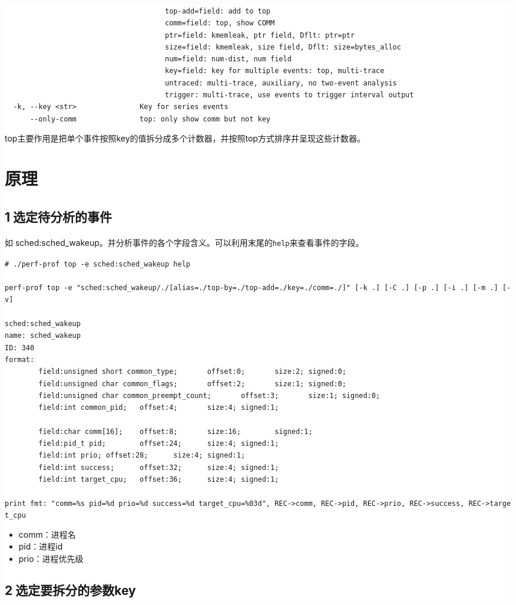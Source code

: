 ```
                                      top-add=field: add to top
                                      comm=field: top, show COMM
                                      ptr=field: kmemleak, ptr field, Dflt: ptr=ptr
                                      size=field: kmemleak, size field, Dflt: size=bytes_alloc
                                      num=field: num-dist, num field
                                      key=field: key for multiple events: top, multi-trace
                                      untraced: multi-trace, auxiliary, no two-event analysis
                                      trigger: multi-trace, use events to trigger interval output
  -k, --key <str>               Key for series events
      --only-comm               top: only show comm but not key
```

top主要作用是把单个事件按照key的值拆分成多个计数器，并按照top方式排序并呈现这些计数器。



# 原理

## 1 选定待分析的事件

如 sched:sched_wakeup。并分析事件的各个字段含义。可以利用末尾的`help`来查看事件的字段。

```
# ./perf-prof top -e sched:sched_wakeup help

perf-prof top -e "sched:sched_wakeup/./[alias=./top-by=./top-add=./key=./comm=./]" [-k .] [-C .] [-p .] [-i .] [-m .] [-v] 

sched:sched_wakeup
name: sched_wakeup
ID: 340
format:
        field:unsigned short common_type;       offset:0;       size:2; signed:0;
        field:unsigned char common_flags;       offset:2;       size:1; signed:0;
        field:unsigned char common_preempt_count;       offset:3;       size:1; signed:0;
        field:int common_pid;   offset:4;       size:4; signed:1;

        field:char comm[16];    offset:8;       size:16;        signed:1;
        field:pid_t pid;        offset:24;      size:4; signed:1;
        field:int prio; offset:28;      size:4; signed:1;
        field:int success;      offset:32;      size:4; signed:1;
        field:int target_cpu;   offset:36;      size:4; signed:1;

print fmt: "comm=%s pid=%d prio=%d success=%d target_cpu=%03d", REC->comm, REC->pid, REC->prio, REC->success, REC->target_cpu
```

- comm：进程名
- pid：进程id
- prio：进程优先级

## 2 选定要拆分的参数key
